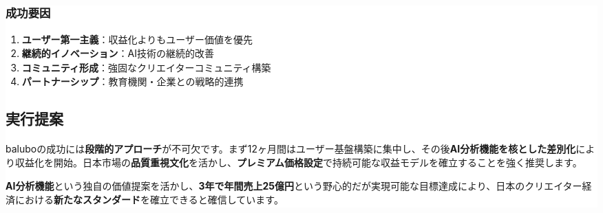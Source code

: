 ### 成功要因
1. **ユーザー第一主義**：収益化よりもユーザー価値を優先
2. **継続的イノベーション**：AI技術の継続的改善
3. **コミュニティ形成**：強固なクリエイターコミュニティ構築
4. **パートナーシップ**：教育機関・企業との戦略的連携

## 実行提案

baluboの成功には**段階的アプローチ**が不可欠です。まず12ヶ月間はユーザー基盤構築に集中し、その後**AI分析機能を核とした差別化**により収益化を開始。日本市場の**品質重視文化**を活かし、**プレミアム価格設定**で持続可能な収益モデルを確立することを強く推奨します。

**AI分析機能**という独自の価値提案を活かし、**3年で年間売上25億円**という野心的だが実現可能な目標達成により、日本のクリエイター経済における**新たなスタンダード**を確立できると確信しています。